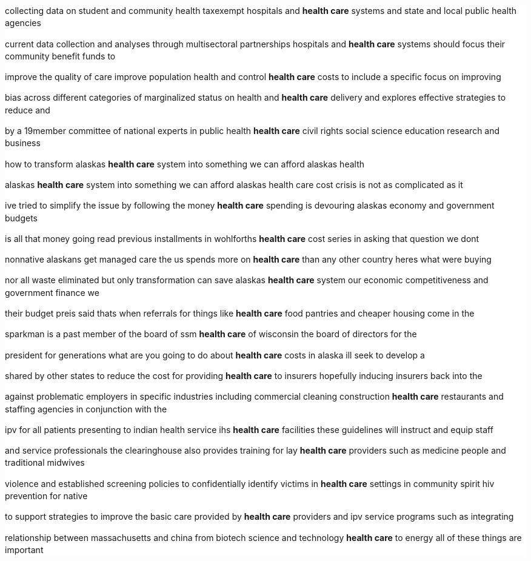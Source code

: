 collecting data on student and community health taxexempt hospitals and **health care** systems and state and local public health agencies

current data collection and analyses through multisectoral partnerships hospitals and **health care** systems should focus their community benefit funds to

improve the quality of care improve population health and control **health care** costs to include a specific focus on improving

bias across different categories of marginalized status on health and **health care** delivery and explores effective strategies to reduce and

by a 19member committee of national experts in public health **health care** civil rights social science education research and business

how to transform alaskas **health care** system into something we can afford alaskas health

alaskas **health care** system into something we can afford alaskas health care cost crisis is not as complicated as it

ive tried to simplify the issue by following the money **health care** spending is devouring alaskas economy and government budgets

is all that money going read previous installments in wohlforths **health care** cost series in asking that question we dont

nonnative alaskans get managed care the us spends more on **health care** than any other country heres what were buying

nor all waste eliminated but only transformation can save alaskas **health care** system our economic competitiveness and government finance we

their budget preis said thats when referrals for things like **health care** food pantries and cheaper housing come in the

sparkman is a past member of the board of ssm **health care** of wisconsin the board of directors for the

president for generations what are you going to do about **health care** costs in alaska ill seek to develop a

shared by other states to reduce the cost for providing **health care** to insurers hopefully inducing insurers back into the

against problematic employers in specific industries including commercial cleaning construction **health care** restaurants and staffing agencies in conjunction with the

ipv for all patients presenting to indian health service ihs **health care** facilities these guidelines will instruct and equip staff

and service professionals the clearinghouse also provides training for lay **health care** providers such as medicine people and traditional midwives

violence and established screening policies to confidentially identify victims in **health care** settings in community spirit hiv prevention for native

to support strategies to improve the basic care provided by **health care** providers and ipv service programs such as integrating

relationship between massachusetts and china from biotech science and technology **health care** to energy all of these things are important
